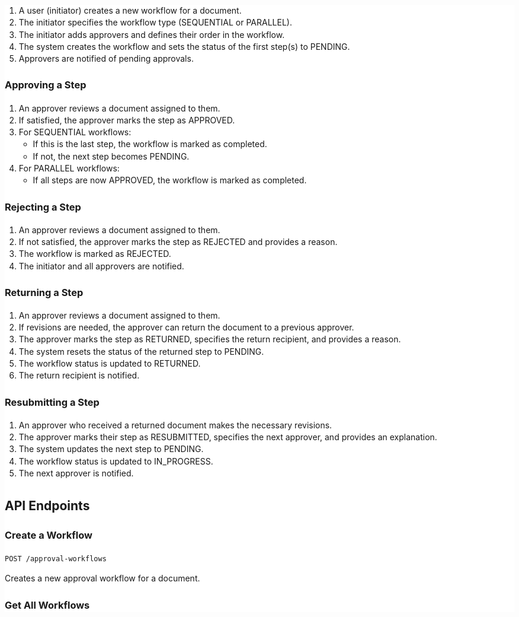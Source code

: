 1. A user (initiator) creates a new workflow for a document.
2. The initiator specifies the workflow type (SEQUENTIAL or PARALLEL).
3. The initiator adds approvers and defines their order in the workflow.
4. The system creates the workflow and sets the status of the first step(s) to PENDING.
5. Approvers are notified of pending approvals.

### Approving a Step

1. An approver reviews a document assigned to them.
2. If satisfied, the approver marks the step as APPROVED.
3. For SEQUENTIAL workflows:
   - If this is the last step, the workflow is marked as completed.
   - If not, the next step becomes PENDING.
4. For PARALLEL workflows:
   - If all steps are now APPROVED, the workflow is marked as completed.

### Rejecting a Step

1. An approver reviews a document assigned to them.
2. If not satisfied, the approver marks the step as REJECTED and provides a reason.
3. The workflow is marked as REJECTED.
4. The initiator and all approvers are notified.

### Returning a Step

1. An approver reviews a document assigned to them.
2. If revisions are needed, the approver can return the document to a previous approver.
3. The approver marks the step as RETURNED, specifies the return recipient, and provides a reason.
4. The system resets the status of the returned step to PENDING.
5. The workflow status is updated to RETURNED.
6. The return recipient is notified.

### Resubmitting a Step

1. An approver who received a returned document makes the necessary revisions.
2. The approver marks their step as RESUBMITTED, specifies the next approver, and provides an explanation.
3. The system updates the next step to PENDING.
4. The workflow status is updated to IN_PROGRESS.
5. The next approver is notified.

## API Endpoints

### Create a Workflow

```
POST /approval-workflows
```

Creates a new approval workflow for a document.

### Get All Workflows
